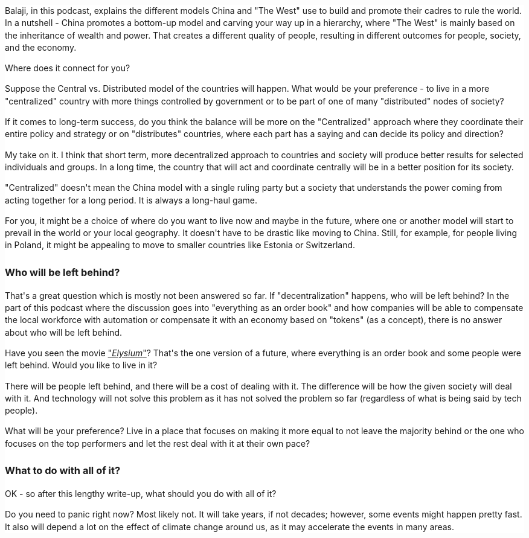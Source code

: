 Balaji, in this podcast, explains the different models China and "The West" use to build and promote their cadres to rule the world. In a nutshell -  China promotes a bottom-up model and carving your way up in a hierarchy, where "The West" is mainly based on the inheritance of wealth and  power. That creates a different quality of people, resulting in  different outcomes for people, society, and the economy. 

Where does it connect for you? 

Suppose the Central vs. Distributed model of the countries will happen. What  would be your preference - to live in a more "centralized" country with  more things controlled by government or to be part of one of many  "distributed" nodes of society? 

If it comes to long-term success, do you think the balance will be more on the "Centralized" approach where they coordinate their entire policy  and strategy or on "distributes" countries, where each part has a saying and can decide its policy and direction? 

My take on it.  I think that short term, more decentralized approach to  countries and society will produce better results for selected  individuals and groups. In a long time, the country that will act and  coordinate centrally will be in a better position for its society. 

"Centralized" doesn't mean the China model with a single ruling party but a society  that understands the power coming from acting together for a long  period. It is always a long-haul game. 

For you, it might be a choice of where do you want to live now and maybe in the future, where one or another model will start to prevail in the  world or your local geography. It doesn't have to be drastic like moving to China. Still, for example, for people living in Poland, it might be  appealing to move to smaller countries like Estonia or Switzerland. 

### Who will be left behind?

That's a great question which is mostly not been answered so far. If  "decentralization" happens, who will be left behind? In the part of this podcast where the discussion goes into "everything as an order book"  and how companies will be able to compensate the local workforce with  automation or compensate it with an economy based on "tokens" (as a  concept), there is no answer about who will be left behind. 

Have you seen the movie ["*Elysium*"](https://click.mailerlite.com/link/c/)? That's the one version of a future, where everything is an order book  and some people were left behind. Would you like to live in it? 

There will be people left behind, and there will be a cost of dealing with  it. The difference will be how the given society will deal with it. And  technology will not solve this problem as it has not solved the problem  so far (regardless of what is being said by tech people). 

What will be your preference? Live in a place that focuses on making it more equal to not leave the majority behind or the one who focuses on the  top performers and let the rest deal with it at their own pace? 

### What to do with all of it? 

OK - so after this lengthy write-up, what should you do with all of it? 

Do you need to panic right now? Most likely not. It will take years, if  not decades; however, some events might happen pretty fast. It also will depend a lot on the effect of climate change around us, as it may  accelerate the events in many areas. 
